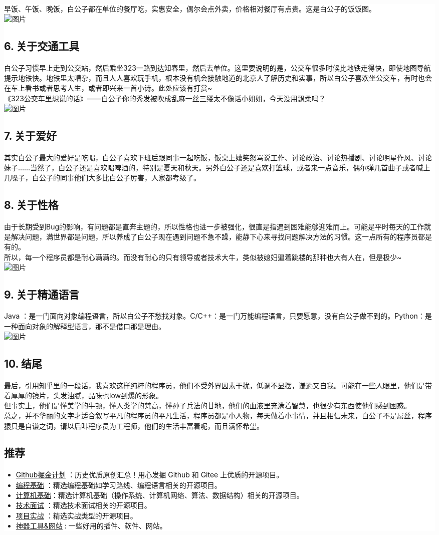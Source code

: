   
早饭、午饭、晚饭，白公子都在单位的餐厅吃，实惠安全，偶尔会点外卖，价格相对餐厅有点贵。这是白公子的饭饭图。  
![图片](https://mmbiz.qpic.cn/mmbiz_jpg/GprEaYiaFjcgas6FQwLgtKSl4E9IkXNdrsqYIFdudGeuZyvK7vVyr8aANiacobTZaib8dt5uSJKmqkexESokP0sjg/640?wx_fmt=jpeg)  

##  **6\. 关于交通工具**

  
白公子习惯早上走到公交站，然后乘坐323一路到达知春里，然后去单位。这里要说明的是，公交车很多时候比地铁走得快，即使地图导航提示地铁快。地铁里太嘈杂，而且人人喜欢玩手机，根本没有机会接触地道的北京人了解历史和实事，所以白公子喜欢坐公交车，有时也会在车上看书或者思考人生，或者即兴来一首小诗。此处应该有打赏~  
《323公交车里想说的话》——白公子你的秀发被吹成乱麻一丝三缕太不像话小姐姐，今天没用飘柔吗？  
![图片](https://mmbiz.qpic.cn/mmbiz_png/GprEaYiaFjcgas6FQwLgtKSl4E9IkXNdrUJ0yRp2xV4q5d7t0p8zlSl0UOiakpISic7Ht6BZJw89epDvlUqS5Qx0A/640?wx_fmt=png)

##  

##  **7\. 关于爱好**

  
其实白公子最大的爱好是吃喝，白公子喜欢下班后跟同事一起吃饭，饭桌上嬉笑怒骂说工作、讨论政治、讨论热播剧、讨论明星作风、讨论妹子……当然了，白公子还是喜欢喝啤酒的，特别是夏天和秋天。另外白公子还是喜欢打篮球，或者来一点音乐，偶尔弹几首曲子或者喊上几嗓子，白公子的同事他们大多比白公子厉害，人家都考级了。  

##  **8\. 关于性格**

  
由于长期受到Bug的影响，有问题都是直奔主题的，所以性格也进一步被强化，很直是指遇到困难能够迎难而上。可能是平时每天的工作就是解决问题，满世界都是问题，所以养成了白公子现在遇到问题不急不躁，能静下心来寻找问题解决方法的习惯。这一点所有的程序员都是有的。  
所以，每一个程序员都是耐心满满的。而没有耐心的只有领导或者技术大牛，类似被媳妇逼着跳楼的那种也大有人在，但是极少~  
![图片](https://mmbiz.qpic.cn/mmbiz_jpg/GprEaYiaFjcgas6FQwLgtKSl4E9IkXNdrKkvhov4QcWC8ibnkhkUibYqgnbPSE8s1XdQRvhQAkkWa8tI1DibRfPVibw/640?wx_fmt=jpeg)

##  

##  **9\. 关于精通语言**

  
Java
：是一门面向对象编程语言，所以白公子不愁找对象。C/C++：是一门万能编程语言，只要愿意，没有白公子做不到的。Python：是一种面向对象的解释型语言，那不是借口那是理由。  
![图片](https://mmbiz.qpic.cn/mmbiz_jpg/GprEaYiaFjcgas6FQwLgtKSl4E9IkXNdrugj2IBtJTjCVJoJEl43CLRL0R8PelAck5LaWFk8NkcwFVo0fW6EMPA/640?wx_fmt=jpeg)  

##  **10\. 结尾**

  
最后，引用知乎里的一段话，我喜欢这样纯粹的程序员，他们不受外界因素干扰，低调不显摆，谦逊又自我。可能在一些人眼里，他们是带着厚厚的镜片，头发油腻，品味也low到爆的形象。  
但事实上，他们是懂美学的牛顿，懂人类学的梵高，懂孙子兵法的甘地，他们的血液里充满着智慧，也很少有东西使他们感到困惑。  
总之，并不华丽的文字才适合叙写平凡的程序员的平凡生活，程序员都是小人物，每天做着小事情，并且相信未来，白公子不是屌丝，程序猿只是自谦之词，请以后叫程序员为工程师，他们的生活丰富着呢，而且满怀希望。  

## 推荐

  * [Github掘金计划](https://mp.weixin.qq.com/mp/appmsgalbum?__biz=MzIwNDgzMzI3Mg==&action=getalbum&album_id=1571213952619954180#wechat_redirect) ：历史优质原创汇总！用心发掘 Github 和 Gitee 上优质的开源项目。
  * [编程基础](https://mp.weixin.qq.com/mp/appmsgalbum?action=getalbum&album_id=1632585323454971905&__biz=MzIwNDgzMzI3Mg==#wechat_redirect) ：精选编程基础如学习路线、编程语言相关的开源项目。
  * [计算机基础](https://mp.weixin.qq.com/mp/appmsgalbum?action=getalbum&album_id=1635325633234780161&__biz=MzIwNDgzMzI3Mg==#wechat_redirect)：精选计算机基础（操作系统、计算机网络、算法、数据结构）相关的开源项目。
  * [技术面试](https://mp.weixin.qq.com/mp/appmsgalbum?action=getalbum&album_id=1632589980491366403&__biz=MzIwNDgzMzI3Mg==#wechat_redirect) ：精选技术面试相关的开源项目。
  * [项目实战](https://mp.weixin.qq.com/mp/appmsgalbum?action=getalbum&album_id=1632590550748938241&__biz=MzIwNDgzMzI3Mg==#wechat_redirect) ：精选实战类型的开源项目。
  * [神器工具&网站](https://mp.weixin.qq.com/mp/appmsgalbum?__biz=MzIwNDgzMzI3Mg==&action=getalbum&album_id=1692140336665378820#wechat_redirect) : 一些好用的插件、软件、网站。
